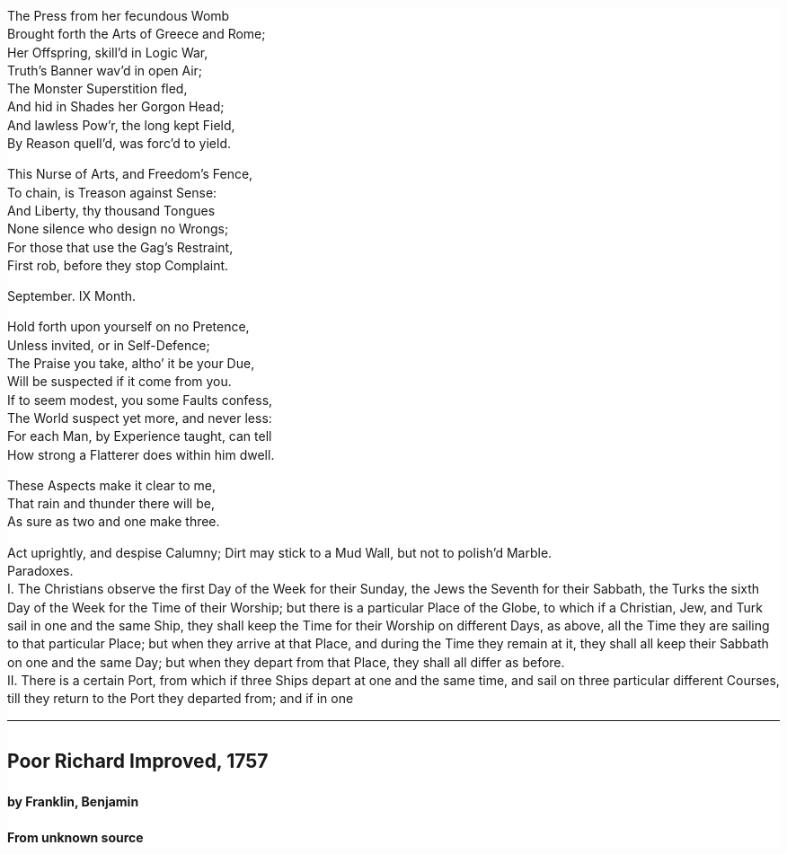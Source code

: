 The Press from her fecundous Womb  
Brought forth the Arts of Greece and Rome;  
Her Offspring, skill’d in Logic War,  
Truth’s Banner wav’d in open Air;  
The Monster Superstition fled,  
And hid in Shades her Gorgon Head;  
And lawless Pow’r, the long kept Field,  
By Reason quell’d, was forc’d to yield.  
  
  
This Nurse of Arts, and Freedom’s Fence,  
To chain, is Treason against Sense:  
And Liberty, thy thousand Tongues  
None silence who design no Wrongs;  
For those that use the Gag’s Restraint,  
First rob, before they stop Complaint.  
  
September. IX Month.  
  
Hold forth upon yourself on no Pretence,  
Unless invited, or in Self-Defence;  
The Praise you take, altho’ it be your Due,  
Will be suspected if it come from you.  
If to seem modest, you some Faults confess,  
The World suspect yet more, and never less:  
For each Man, by Experience taught, can tell  
How strong a Flatterer does within him dwell.  
  
  
These Aspects make it clear to me,  
That rain and thunder there will be,  
As sure as two and one make three.  
  
Act uprightly, and despise Calumny; Dirt may stick to a Mud Wall, but not to polish’d Marble.  
Paradoxes.  
I. The Christians observe the first Day of the Week for their Sunday, the Jews the Seventh for their Sabbath, the Turks the sixth Day of the Week for the Time of their Worship; but there is a particular Place of the Globe, to which if a Christian, Jew, and Turk sail in one and the same Ship, they shall keep the Time for their Worship on different Days, as above, all the Time they are sailing to that particular Place; but when they arrive at that Place, and during the Time they remain at it, they shall all keep their Sabbath on one and the same Day; but when they depart from that Place, they shall all differ as before.  
II. There is a certain Port, from which if three Ships depart at one and the same time, and sail on three particular different Courses, till they return to the Port they departed from; and if in one
</td></tr></table>

---

## Poor Richard Improved, 1757

#### by Franklin, Benjamin

#### From unknown source
